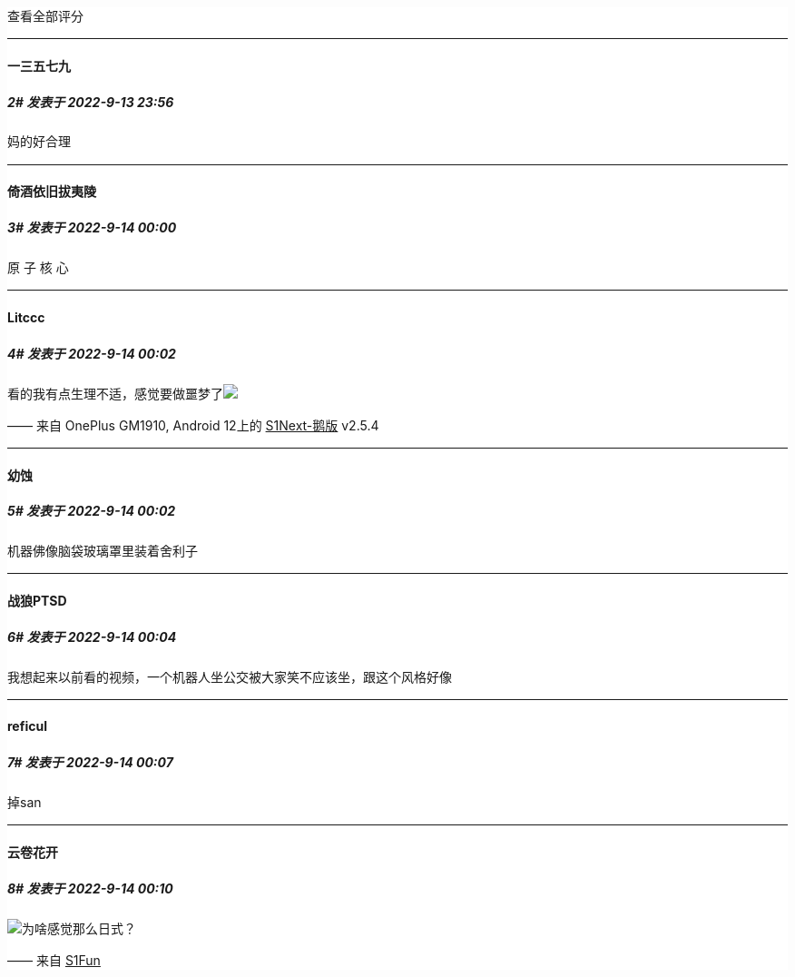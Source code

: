 查看全部评分

*****

####  一三五七九  
##### 2#       发表于 2022-9-13 23:56

妈的好合理

*****

####  倚酒依旧拔夷陵  
##### 3#       发表于 2022-9-14 00:00

原 子 核 心

*****

####  Litccc  
##### 4#       发表于 2022-9-14 00:02

看的我有点生理不适，感觉要做噩梦了<img src="https://static.saraba1st.com/image/smiley/face2017/169.gif" referrerpolicy="no-referrer">

—— 来自 OnePlus GM1910, Android 12上的 [S1Next-鹅版](https://github.com/ykrank/S1-Next/releases) v2.5.4

*****

####  幼蚀  
##### 5#       发表于 2022-9-14 00:02

机器佛像脑袋玻璃罩里装着舍利子

*****

####  战狼PTSD  
##### 6#       发表于 2022-9-14 00:04

我想起来以前看的视频，一个机器人坐公交被大家笑不应该坐，跟这个风格好像

*****

####  reficul  
##### 7#       发表于 2022-9-14 00:07

掉san

*****

####  云卷花开  
##### 8#       发表于 2022-9-14 00:10

<img src="https://static.saraba1st.com/image/smiley/face2017/009.gif" referrerpolicy="no-referrer">为啥感觉那么日式？

—— 来自 [S1Fun](https://s1fun.koalcat.com)
